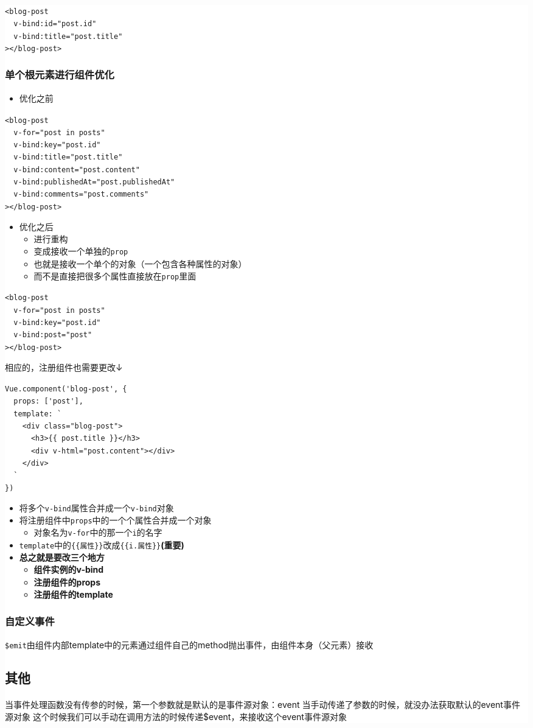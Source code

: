 ```
<blog-post
  v-bind:id="post.id"
  v-bind:title="post.title"
></blog-post>
```
### 单个根元素进行组件优化
* 优化之前
```
<blog-post
  v-for="post in posts"
  v-bind:key="post.id"
  v-bind:title="post.title"
  v-bind:content="post.content"
  v-bind:publishedAt="post.publishedAt"
  v-bind:comments="post.comments"
></blog-post>
```
* 优化之后
     * 进行重构
     * 变成接收一个单独的`prop`
     * 也就是接收一个单个的对象（一个包含各种属性的对象）
     * 而不是直接把很多个属性直接放在`prop`里面
```
<blog-post
  v-for="post in posts"
  v-bind:key="post.id"
  v-bind:post="post"
></blog-post>
```
相应的，注册组件也需要更改↓
```
Vue.component('blog-post', {
  props: ['post'],
  template: `
    <div class="blog-post">
      <h3>{{ post.title }}</h3>
      <div v-html="post.content"></div>
    </div>
  `
})
```
* 将多个`v-bind`属性合并成一个`v-bind`对象
* 将注册组件中`props`中的一个个属性合并成一个对象
    * 对象名为`v-for`中的那一个`i`的名字
* `template`中的`{{属性}}`改成`{{i.属性}}`**(重要)**
* **总之就是要改三个地方**
    * **组件实例的v-bind**
    * **注册组件的props**
    * **注册组件的template**
### 自定义事件
`$emit`由组件内部template中的元素通过组件自己的method抛出事件，由组件本身（父元素）接收
## 其他
当事件处理函数没有传参的时候，第一个参数就是默认的是事件源对象：event
当手动传递了参数的时候，就没办法获取默认的event事件源对象
这个时候我们可以手动在调用方法的时候传递$event，来接收这个event事件源对象






